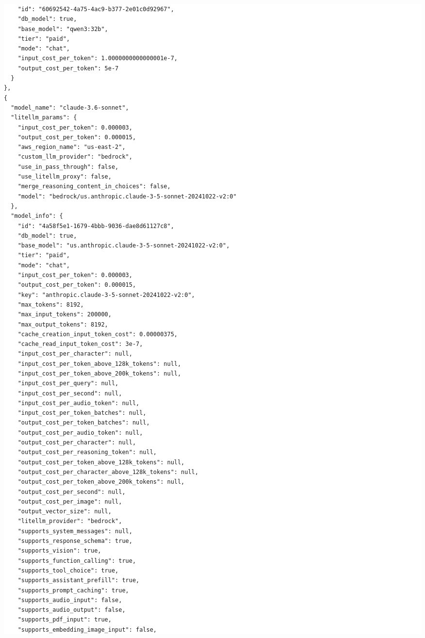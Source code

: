         "id": "60692542-4a75-4ac9-b377-2e01c0d92967",
        "db_model": true,
        "base_model": "qwen3:32b",
        "tier": "paid",
        "mode": "chat",
        "input_cost_per_token": 1.0000000000000001e-7,
        "output_cost_per_token": 5e-7
      }
    },
    {
      "model_name": "claude-3.6-sonnet",
      "litellm_params": {
        "input_cost_per_token": 0.000003,
        "output_cost_per_token": 0.000015,
        "aws_region_name": "us-east-2",
        "custom_llm_provider": "bedrock",
        "use_in_pass_through": false,
        "use_litellm_proxy": false,
        "merge_reasoning_content_in_choices": false,
        "model": "bedrock/us.anthropic.claude-3-5-sonnet-20241022-v2:0"
      },
      "model_info": {
        "id": "4a58f5e1-1679-4bbb-9036-dae8d61127c8",
        "db_model": true,
        "base_model": "us.anthropic.claude-3-5-sonnet-20241022-v2:0",
        "tier": "paid",
        "mode": "chat",
        "input_cost_per_token": 0.000003,
        "output_cost_per_token": 0.000015,
        "key": "anthropic.claude-3-5-sonnet-20241022-v2:0",
        "max_tokens": 8192,
        "max_input_tokens": 200000,
        "max_output_tokens": 8192,
        "cache_creation_input_token_cost": 0.00000375,
        "cache_read_input_token_cost": 3e-7,
        "input_cost_per_character": null,
        "input_cost_per_token_above_128k_tokens": null,
        "input_cost_per_token_above_200k_tokens": null,
        "input_cost_per_query": null,
        "input_cost_per_second": null,
        "input_cost_per_audio_token": null,
        "input_cost_per_token_batches": null,
        "output_cost_per_token_batches": null,
        "output_cost_per_audio_token": null,
        "output_cost_per_character": null,
        "output_cost_per_reasoning_token": null,
        "output_cost_per_token_above_128k_tokens": null,
        "output_cost_per_character_above_128k_tokens": null,
        "output_cost_per_token_above_200k_tokens": null,
        "output_cost_per_second": null,
        "output_cost_per_image": null,
        "output_vector_size": null,
        "litellm_provider": "bedrock",
        "supports_system_messages": null,
        "supports_response_schema": true,
        "supports_vision": true,
        "supports_function_calling": true,
        "supports_tool_choice": true,
        "supports_assistant_prefill": true,
        "supports_prompt_caching": true,
        "supports_audio_input": false,
        "supports_audio_output": false,
        "supports_pdf_input": true,
        "supports_embedding_image_input": false,